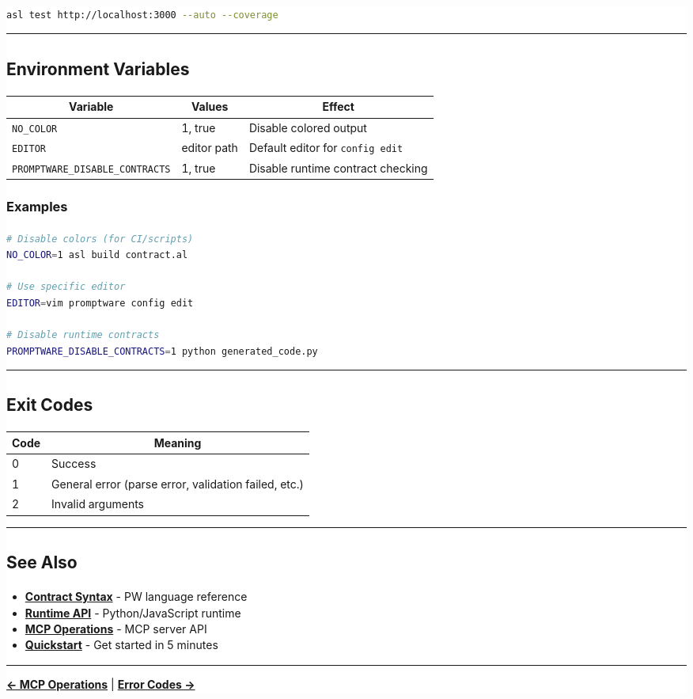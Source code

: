 ```bash
asl test http://localhost:3000 --auto --coverage
```

---

## Environment Variables

| Variable | Values | Effect |
|----------|--------|--------|
| `NO_COLOR` | 1, true | Disable colored output |
| `EDITOR` | editor path | Default editor for `config edit` |
| `PROMPTWARE_DISABLE_CONTRACTS` | 1, true | Disable runtime contract checking |

### Examples

```bash
# Disable colors (for CI/scripts)
NO_COLOR=1 asl build contract.al

# Use specific editor
EDITOR=vim promptware config edit

# Disable runtime contracts
PROMPTWARE_DISABLE_CONTRACTS=1 python generated_code.py
```

---

## Exit Codes

| Code | Meaning |
|------|---------|
| 0 | Success |
| 1 | General error (parse error, validation failed, etc.) |
| 2 | Invalid arguments |

---

## See Also

- **[Contract Syntax](contract-syntax.md)** - PW language reference
- **[Runtime API](runtime-api.md)** - Python/JavaScript runtime
- **[MCP Operations](mcp-operations.md)** - MCP server API
- **[Quickstart](../../QUICKSTART.md)** - Get started in 5 minutes

---

**[← MCP Operations](mcp-operations.md)** | **[Error Codes →](error-codes.md)**
